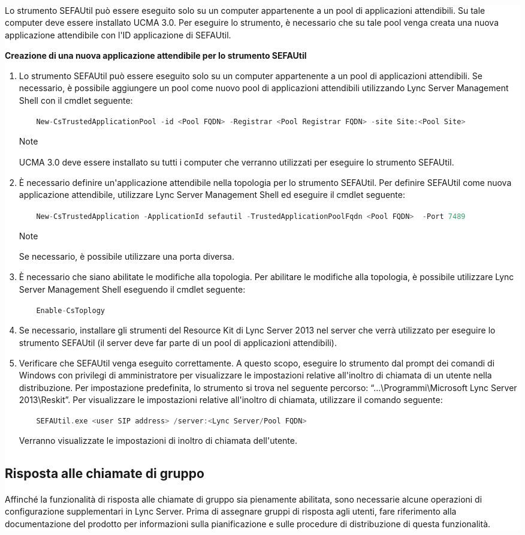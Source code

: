 Lo strumento SEFAUtil può essere eseguito solo su un computer appartenente a un pool di applicazioni attendibili. Su tale computer deve essere installato UCMA 3.0. Per eseguire lo strumento, è necessario che su tale pool venga creata una nuova applicazione attendibile con l'ID applicazione di SEFAUtil.

**Creazione di una nuova applicazione attendibile per lo strumento SEFAUtil**

1.  Lo strumento SEFAUtil può essere eseguito solo su un computer appartenente a un pool di applicazioni attendibili. Se necessario, è possibile aggiungere un pool come nuovo pool di applicazioni attendibili utilizzando Lync Server Management Shell con il cmdlet seguente:
    ```C++
        New-CsTrustedApplicationPool -id <Pool FQDN> -Registrar <Pool Registrar FQDN> -site Site:<Pool Site>
    ```

    > [!NOTE]
    > UCMA 3.0 deve essere installato su tutti i computer che verranno utilizzati per eseguire lo strumento SEFAUtil.



2.  È necessario definire un'applicazione attendibile nella topologia per lo strumento SEFAUtil. Per definire SEFAUtil come nuova applicazione attendibile, utilizzare Lync Server Management Shell ed eseguire il cmdlet seguente:
    ```C++
        New-CsTrustedApplication -ApplicationId sefautil -TrustedApplicationPoolFqdn <Pool FQDN>  -Port 7489
    ```

    > [!NOTE]
    > Se necessario, è possibile utilizzare una porta diversa.



3.  È necessario che siano abilitate le modifiche alla topologia. Per abilitare le modifiche alla topologia, è possibile utilizzare Lync Server Management Shell eseguendo il cmdlet seguente:
    ```C++
        Enable-CsToplogy
    ```
4.  Se necessario, installare gli strumenti del Resource Kit di Lync Server 2013 nel server che verrà utilizzato per eseguire lo strumento SEFAUtil (il server deve far parte di un pool di applicazioni attendibili).

5.  Verificare che SEFAUtil venga eseguito correttamente. A questo scopo, eseguire lo strumento dal prompt dei comandi di Windows con privilegi di amministratore per visualizzare le impostazioni relative all'inoltro di chiamata di un utente nella distribuzione. Per impostazione predefinita, lo strumento si trova nel seguente percorso: “…\\Programmi\\Microsoft Lync Server 2013\\Reskit”. Per visualizzare le impostazioni relative all'inoltro di chiamata, utilizzare il comando seguente:
    ```C++
        SEFAUtil.exe <user SIP address> /server:<Lync Server/Pool FQDN>
    ```
    Verranno visualizzate le impostazioni di inoltro di chiamata dell'utente.

## Risposta alle chiamate di gruppo

Affinché la funzionalità di risposta alle chiamate di gruppo sia pienamente abilitata, sono necessarie alcune operazioni di configurazione supplementari in Lync Server. Prima di assegnare gruppi di risposta agli utenti, fare riferimento alla documentazione del prodotto per informazioni sulla pianificazione e sulle procedure di distribuzione di questa funzionalità.
